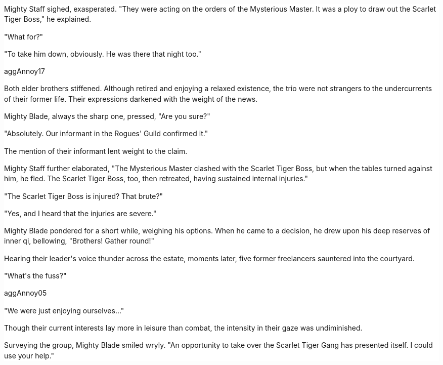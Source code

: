 Mighty Staff sighed, exasperated. "They were acting on the orders of the Mysterious Master. It was a ploy to draw out the Scarlet Tiger Boss," he explained.

"What for?"

"To take him down, obviously. He was there that night too."

aggAnnoy17

Both elder brothers stiffened. Although retired and enjoying a relaxed existence, the trio were not strangers to the undercurrents of their former life. Their expressions darkened with the weight of the news.

Mighty Blade, always the sharp one, pressed, "Are you sure?"

"Absolutely. Our informant in the Rogues' Guild confirmed it."

The mention of their informant lent weight to the claim.

Mighty Staff further elaborated, "The Mysterious Master clashed with the Scarlet Tiger Boss, but when the tables turned against him, he fled. The Scarlet Tiger Boss, too, then retreated, having sustained internal injuries."

"The Scarlet Tiger Boss is injured? That brute?"

"Yes, and I heard that the injuries are severe."

Mighty Blade pondered for a short while, weighing his options. When he came to a decision, he drew upon his deep reserves of inner qi, bellowing, "Brothers! Gather round!"

Hearing their leader's voice thunder across the estate, moments later, five former freelancers sauntered into the courtyard.

"What's the fuss?"

aggAnnoy05

"We were just enjoying ourselves..."

Though their current interests lay more in leisure than combat, the intensity in their gaze was undiminished.

Surveying the group, Mighty Blade smiled wryly. "An opportunity to take over the Scarlet Tiger Gang has presented itself. I could use your help."

